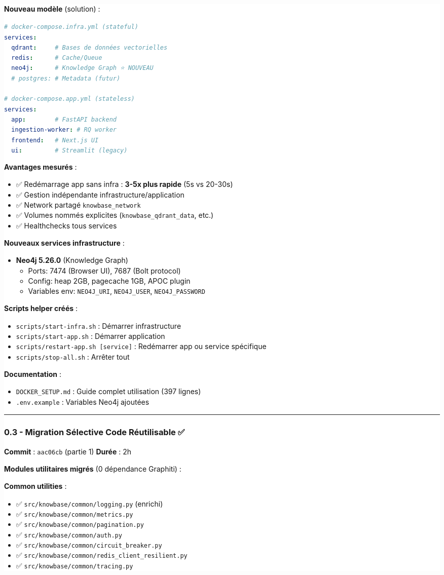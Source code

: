 **Nouveau modèle** (solution) :
```yaml
# docker-compose.infra.yml (stateful)
services:
  qdrant:     # Bases de données vectorielles
  redis:      # Cache/Queue
  neo4j:      # Knowledge Graph ⭐ NOUVEAU
  # postgres: # Metadata (futur)

# docker-compose.app.yml (stateless)
services:
  app:        # FastAPI backend
  ingestion-worker: # RQ worker
  frontend:   # Next.js UI
  ui:         # Streamlit (legacy)
```

**Avantages mesurés** :
- ✅ Redémarrage app sans infra : **3-5x plus rapide** (5s vs 20-30s)
- ✅ Gestion indépendante infrastructure/application
- ✅ Network partagé `knowbase_network`
- ✅ Volumes nommés explicites (`knowbase_qdrant_data`, etc.)
- ✅ Healthchecks tous services

**Nouveaux services infrastructure** :
- **Neo4j 5.26.0** (Knowledge Graph)
  - Ports: 7474 (Browser UI), 7687 (Bolt protocol)
  - Config: heap 2GB, pagecache 1GB, APOC plugin
  - Variables env: `NEO4J_URI`, `NEO4J_USER`, `NEO4J_PASSWORD`

**Scripts helper créés** :
- `scripts/start-infra.sh` : Démarrer infrastructure
- `scripts/start-app.sh` : Démarrer application
- `scripts/restart-app.sh [service]` : Redémarrer app ou service spécifique
- `scripts/stop-all.sh` : Arrêter tout

**Documentation** :
- `DOCKER_SETUP.md` : Guide complet utilisation (397 lignes)
- `.env.example` : Variables Neo4j ajoutées

---

### 0.3 - Migration Sélective Code Réutilisable ✅

**Commit** : `aac06cb` (partie 1)
**Durée** : 2h

**Modules utilitaires migrés** (0 dépendance Graphiti) :

**Common utilities** :
- ✅ `src/knowbase/common/logging.py` (enrichi)
- ✅ `src/knowbase/common/metrics.py`
- ✅ `src/knowbase/common/pagination.py`
- ✅ `src/knowbase/common/auth.py`
- ✅ `src/knowbase/common/circuit_breaker.py`
- ✅ `src/knowbase/common/redis_client_resilient.py`
- ✅ `src/knowbase/common/tracing.py`
